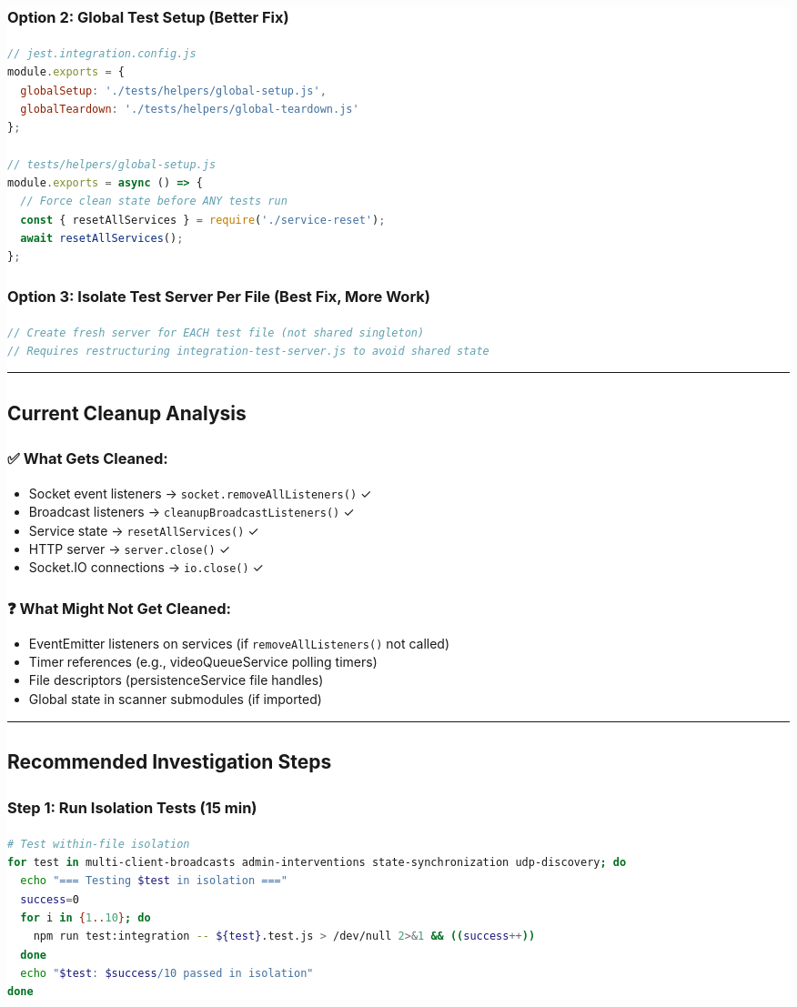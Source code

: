 ### Option 2: Global Test Setup (Better Fix)
```javascript
// jest.integration.config.js
module.exports = {
  globalSetup: './tests/helpers/global-setup.js',
  globalTeardown: './tests/helpers/global-teardown.js'
};

// tests/helpers/global-setup.js
module.exports = async () => {
  // Force clean state before ANY tests run
  const { resetAllServices } = require('./service-reset');
  await resetAllServices();
};
```

### Option 3: Isolate Test Server Per File (Best Fix, More Work)
```javascript
// Create fresh server for EACH test file (not shared singleton)
// Requires restructuring integration-test-server.js to avoid shared state
```

---

## Current Cleanup Analysis

### ✅ **What Gets Cleaned:**
- Socket event listeners → `socket.removeAllListeners()` ✓
- Broadcast listeners → `cleanupBroadcastListeners()` ✓
- Service state → `resetAllServices()` ✓
- HTTP server → `server.close()` ✓
- Socket.IO connections → `io.close()` ✓

### ❓ **What Might Not Get Cleaned:**
- EventEmitter listeners on services (if `removeAllListeners()` not called)
- Timer references (e.g., videoQueueService polling timers)
- File descriptors (persistenceService file handles)
- Global state in scanner submodules (if imported)

---

## Recommended Investigation Steps

### Step 1: Run Isolation Tests (15 min)
```bash
# Test within-file isolation
for test in multi-client-broadcasts admin-interventions state-synchronization udp-discovery; do
  echo "=== Testing $test in isolation ==="
  success=0
  for i in {1..10}; do
    npm run test:integration -- ${test}.test.js > /dev/null 2>&1 && ((success++))
  done
  echo "$test: $success/10 passed in isolation"
done
```
